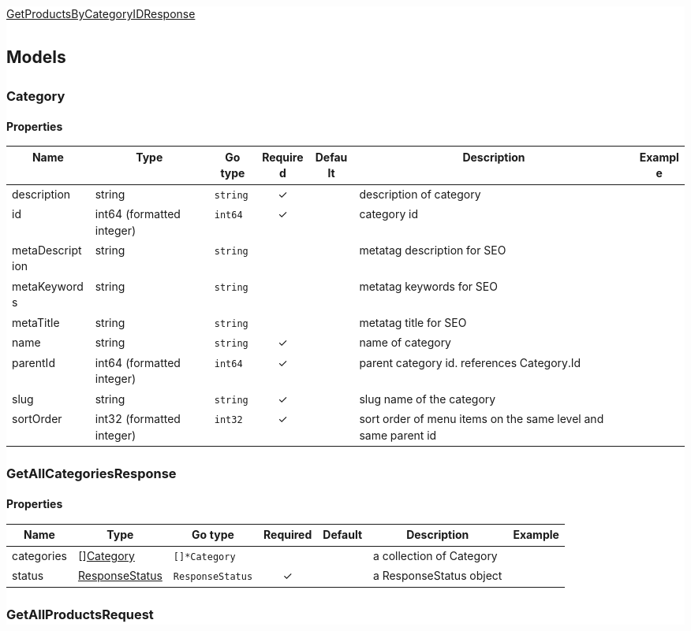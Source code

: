   

[GetProductsByCategoryIDResponse](#get-products-by-category-id-response)

## Models

### <span id="category"></span> Category


  



**Properties**

| Name | Type | Go type | Required | Default | Description | Example |
|------|------|---------|:--------:| ------- |-------------|---------|
| description | string| `string` | ✓ | | description of category |  |
| id | int64 (formatted integer)| `int64` | ✓ | | category id |  |
| metaDescription | string| `string` |  | | metatag description for SEO |  |
| metaKeywords | string| `string` |  | | metatag keywords for SEO |  |
| metaTitle | string| `string` |  | | metatag title for SEO |  |
| name | string| `string` | ✓ | | name of category |  |
| parentId | int64 (formatted integer)| `int64` | ✓ | | parent category id. references Category.Id |  |
| slug | string| `string` | ✓ | | slug name of the category |  |
| sortOrder | int32 (formatted integer)| `int32` | ✓ | | sort order of menu items on the same level and same parent id |  |



### <span id="get-all-categories-response"></span> GetAllCategoriesResponse


  



**Properties**

| Name | Type | Go type | Required | Default | Description | Example |
|------|------|---------|:--------:| ------- |-------------|---------|
| categories | [][Category](#category)| `[]*Category` |  | | a collection of Category |  |
| status | [ResponseStatus](#response-status)| `ResponseStatus` | ✓ | | a ResponseStatus object |  |



### <span id="get-all-products-request"></span> GetAllProductsRequest


  

